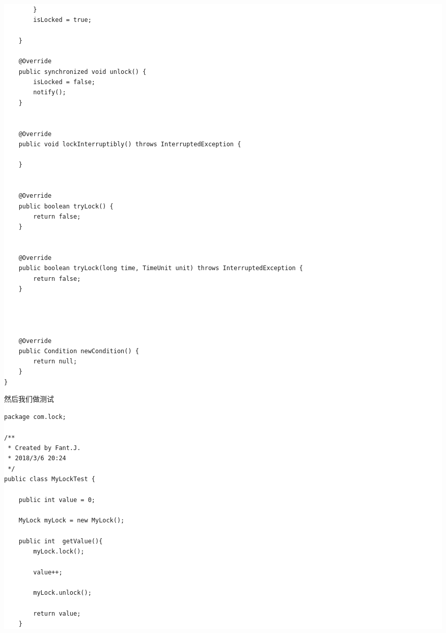 ```
        }
        isLocked = true;

    }

    @Override
    public synchronized void unlock() {
        isLocked = false;
        notify();
    }


    @Override
    public void lockInterruptibly() throws InterruptedException {

    }


    @Override
    public boolean tryLock() {
        return false;
    }


    @Override
    public boolean tryLock(long time, TimeUnit unit) throws InterruptedException {
        return false;
    }




    @Override
    public Condition newCondition() {
        return null;
    }
}

```
然后我们做测试
```
package com.lock;

/**
 * Created by Fant.J.
 * 2018/3/6 20:24
 */
public class MyLockTest {

    public int value = 0;

    MyLock myLock = new MyLock();

    public int  getValue(){
        myLock.lock();

        value++;

        myLock.unlock();

        return value;
    }

```